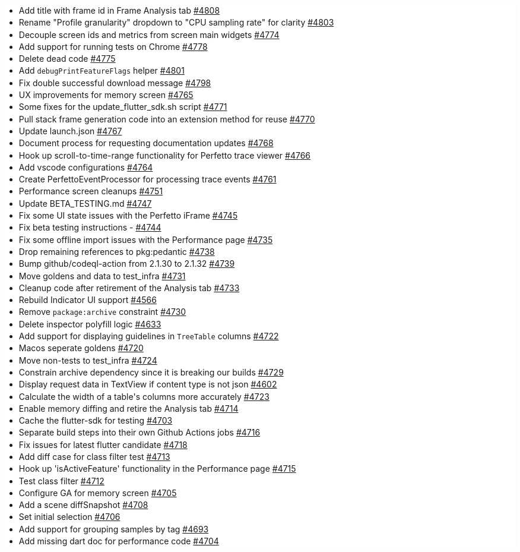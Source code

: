 * Add title with frame id in Frame Analysis tab [#4808](https://github.com/flutter/devtools/pull/4808)
* Rename "Profile granularity" dropdown to "CPU sampling rate" for clarity [#4803](https://github.com/flutter/devtools/pull/4803)
* Decouple screen ids and metrics from screen main widgets [#4774](https://github.com/flutter/devtools/pull/4774)
* Add support for running tests on Chrome [#4778](https://github.com/flutter/devtools/pull/4778)
* Delete dead code [#4775](https://github.com/flutter/devtools/pull/4775)
* Add `debugPrintFeatureFlags` helper [#4801](https://github.com/flutter/devtools/pull/4801)
* Fix double successful download message [#4798](https://github.com/flutter/devtools/pull/4798)
* UX improvements for memory screen [#4765](https://github.com/flutter/devtools/pull/4765)
* Some fixes for the update_flutter_sdk.sh script [#4771](https://github.com/flutter/devtools/pull/4771)
* Pull stack frame generation code into an extension method for reuse [#4770](https://github.com/flutter/devtools/pull/4770)
* Update launch.json [#4767](https://github.com/flutter/devtools/pull/4767)
* Document process for requesting documentation updates [#4768](https://github.com/flutter/devtools/pull/4768)
* Hook up scroll-to-time-range functionality for Perfetto trace viewer [#4766](https://github.com/flutter/devtools/pull/4766)
* Add vscode configurations [#4764](https://github.com/flutter/devtools/pull/4764)
* Create PerfettoEventProcessor for processing trace events [#4761](https://github.com/flutter/devtools/pull/4761)
* Performance screen cleanups [#4751](https://github.com/flutter/devtools/pull/4751)
* Update BETA_TESTING.md [#4747](https://github.com/flutter/devtools/pull/4747)
* Fix some UI state issues with the Perfetto iFrame [#4745](https://github.com/flutter/devtools/pull/4745)
* Fix beta testing instructions - [#4744](https://github.com/flutter/devtools/pull/4744)
* Fix some offline import issues with the Performance page [#4735](https://github.com/flutter/devtools/pull/4735)
* Drop remaining references to pkg:pedantic [#4738](https://github.com/flutter/devtools/pull/4738)
* Bump github/codeql-action from 2.1.30 to 2.1.32 [#4739](https://github.com/flutter/devtools/pull/4739)
* Move goldens and data to test_infra [#4731](https://github.com/flutter/devtools/pull/4731)
* Cleanup code after retirement of the Analysis tab [#4733](https://github.com/flutter/devtools/pull/4733)
* Rebuild Indicator UI support [#4566](https://github.com/flutter/devtools/pull/4566)
* Remove `package:archive` constraint [#4730](https://github.com/flutter/devtools/pull/4730)
* Delete inspector polyfill logic [#4633](https://github.com/flutter/devtools/pull/4633)
* Add support for displaying guidelines in `TreeTable` columns [#4722](https://github.com/flutter/devtools/pull/4722)
* Macos seperate goldens [#4720](https://github.com/flutter/devtools/pull/4720)
* Move non-tests to test_infra [#4724](https://github.com/flutter/devtools/pull/4724)
* Constrain archive dependency since it is breaking our builds [#4729](https://github.com/flutter/devtools/pull/4729)
* Display request data in TextView if content type is not json [#4602](https://github.com/flutter/devtools/pull/4602)
* Calculate the width of a table's columns more accurately [#4723](https://github.com/flutter/devtools/pull/4723)
* Enable memory diffing and retire the Analysis tab [#4714](https://github.com/flutter/devtools/pull/4714)
* Cache the flutter-sdk for testing [#4703](https://github.com/flutter/devtools/pull/4703)
* Separate build steps into their own Github Actions jobs [#4716](https://github.com/flutter/devtools/pull/4716)
* Fix issues for latest flutter candidate [#4718](https://github.com/flutter/devtools/pull/4718)
* Add diff case for class filter test [#4713](https://github.com/flutter/devtools/pull/4713)
* Hook up 'isActiveFeature' functionality in the Performance page [#4715](https://github.com/flutter/devtools/pull/4715)
* Test class filter [#4712](https://github.com/flutter/devtools/pull/4712)
* Configure GA for memory screen [#4705](https://github.com/flutter/devtools/pull/4705)
* Add a scene diffSnapshot [#4708](https://github.com/flutter/devtools/pull/4708)
* Set initial selection [#4706](https://github.com/flutter/devtools/pull/4706)
* Add support for grouping samples by tag [#4693](https://github.com/flutter/devtools/pull/4693)
* Add missing dart doc for performance code [#4704](https://github.com/flutter/devtools/pull/4704)